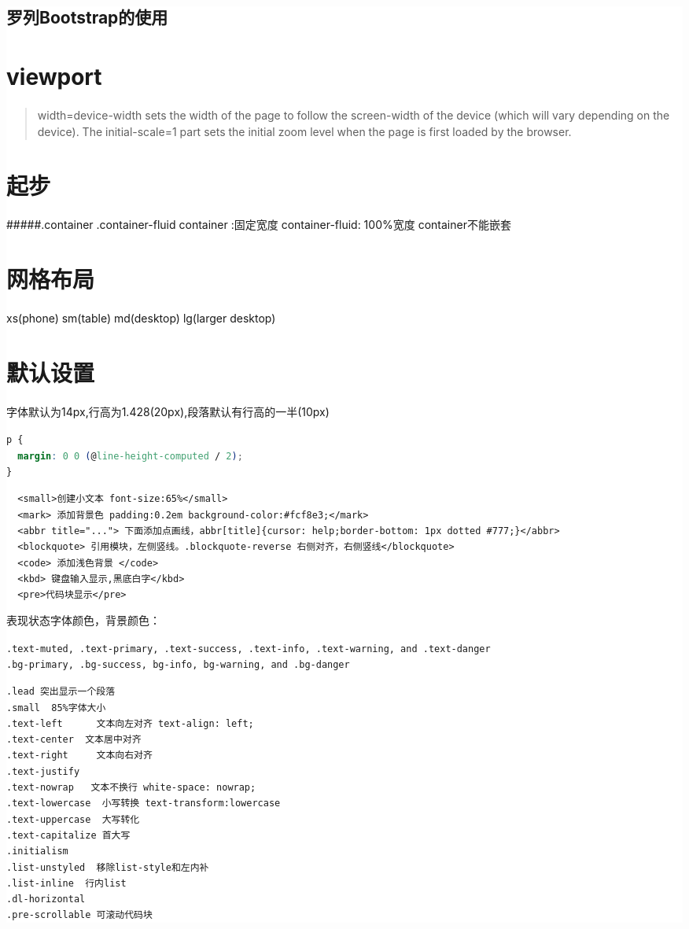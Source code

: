 ## 罗列Bootstrap的使用

viewport
=============
>width=device-width sets the width of the page to follow the screen-width of the device (which will vary depending on the device).
The initial-scale=1 part sets the initial zoom level when the page is first loaded by the browser.

起步
==============================
#####.container  .container-fluid
container :固定宽度
container-fluid: 100%宽度
container不能嵌套

网格布局
=================================
xs(phone) sm(table) md(desktop) lg(larger desktop)


默认设置
==================================
字体默认为14px,行高为1.428(20px),段落默认有行高的一半(10px)

```css
p {
  margin: 0 0 (@line-height-computed / 2);
}
```

```
  <small>创建小文本 font-size:65%</small>
  <mark> 添加背景色 padding:0.2em background-color:#fcf8e3;</mark>
  <abbr title="..."> 下面添加点画线，abbr[title]{cursor: help;border-bottom: 1px dotted #777;}</abbr>
  <blockquote> 引用模块，左侧竖线。.blockquote-reverse 右侧对齐，右侧竖线</blockquote>
  <code> 添加浅色背景 </code>
  <kbd> 键盘输入显示,黑底白字</kbd>
  <pre>代码块显示</pre>
```

表现状态字体颜色，背景颜色：
```
.text-muted, .text-primary, .text-success, .text-info, .text-warning, and .text-danger
.bg-primary, .bg-success, bg-info, bg-warning, and .bg-danger
```
```
.lead 突出显示一个段落
.small  85%字体大小
.text-left      文本向左对齐 text-align: left;
.text-center  文本居中对齐
.text-right     文本向右对齐
.text-justify 
.text-nowrap   文本不换行 white-space: nowrap;
.text-lowercase  小写转换 text-transform:lowercase
.text-uppercase  大写转化
.text-capitalize 首大写
.initialism 
.list-unstyled  移除list-style和左内补
.list-inline  行内list
.dl-horizontal  
.pre-scrollable 可滚动代码块
```
